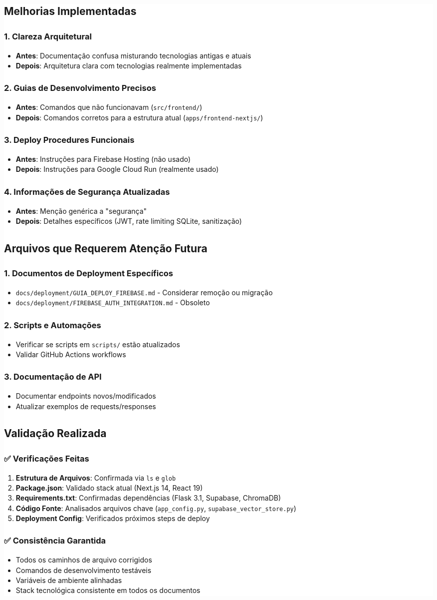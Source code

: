 ## Melhorias Implementadas

### 1. Clareza Arquitetural
- **Antes**: Documentação confusa misturando tecnologias antigas e atuais
- **Depois**: Arquitetura clara com tecnologias realmente implementadas

### 2. Guias de Desenvolvimento Precisos
- **Antes**: Comandos que não funcionavam (`src/frontend/`)
- **Depois**: Comandos corretos para a estrutura atual (`apps/frontend-nextjs/`)

### 3. Deploy Procedures Funcionais
- **Antes**: Instruções para Firebase Hosting (não usado)
- **Depois**: Instruções para Google Cloud Run (realmente usado)

### 4. Informações de Segurança Atualizadas
- **Antes**: Menção genérica a "segurança"
- **Depois**: Detalhes específicos (JWT, rate limiting SQLite, sanitização)

## Arquivos que Requerem Atenção Futura

### 1. Documentos de Deployment Específicos
- `docs/deployment/GUIA_DEPLOY_FIREBASE.md` - Considerar remoção ou migração
- `docs/deployment/FIREBASE_AUTH_INTEGRATION.md` - Obsoleto

### 2. Scripts e Automações
- Verificar se scripts em `scripts/` estão atualizados
- Validar GitHub Actions workflows

### 3. Documentação de API
- Documentar endpoints novos/modificados
- Atualizar exemplos de requests/responses

## Validação Realizada

### ✅ Verificações Feitas
1. **Estrutura de Arquivos**: Confirmada via `ls` e `glob`
2. **Package.json**: Validado stack atual (Next.js 14, React 19)
3. **Requirements.txt**: Confirmadas dependências (Flask 3.1, Supabase, ChromaDB)
4. **Código Fonte**: Analisados arquivos chave (`app_config.py`, `supabase_vector_store.py`)
5. **Deployment Config**: Verificados próximos steps de deploy

### ✅ Consistência Garantida
- Todos os caminhos de arquivo corrigidos
- Comandos de desenvolvimento testáveis
- Variáveis de ambiente alinhadas
- Stack tecnológica consistente em todos os documentos
